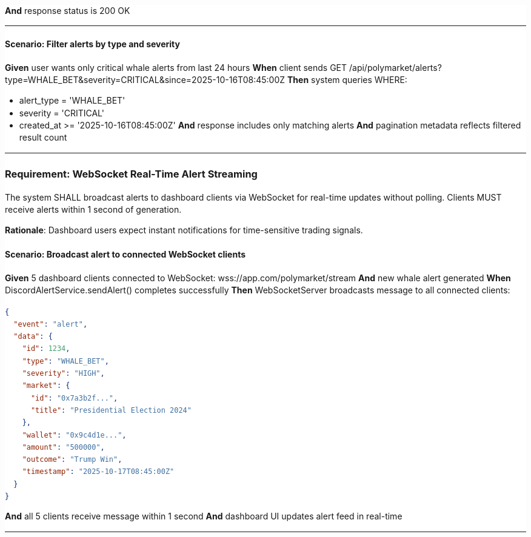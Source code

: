 ```json
```
**And** response status is 200 OK

---

#### Scenario: Filter alerts by type and severity

**Given** user wants only critical whale alerts from last 24 hours
**When** client sends GET /api/polymarket/alerts?type=WHALE_BET&severity=CRITICAL&since=2025-10-16T08:45:00Z
**Then** system queries WHERE:
- alert_type = 'WHALE_BET'
- severity = 'CRITICAL'
- created_at >= '2025-10-16T08:45:00Z'
**And** response includes only matching alerts
**And** pagination metadata reflects filtered result count

---

### Requirement: WebSocket Real-Time Alert Streaming

The system SHALL broadcast alerts to dashboard clients via WebSocket for real-time updates without polling. Clients MUST receive alerts within 1 second of generation.

**Rationale**: Dashboard users expect instant notifications for time-sensitive trading signals.

#### Scenario: Broadcast alert to connected WebSocket clients

**Given** 5 dashboard clients connected to WebSocket: wss://app.com/polymarket/stream
**And** new whale alert generated
**When** DiscordAlertService.sendAlert() completes successfully
**Then** WebSocketServer broadcasts message to all connected clients:
```json
{
  "event": "alert",
  "data": {
    "id": 1234,
    "type": "WHALE_BET",
    "severity": "HIGH",
    "market": {
      "id": "0x7a3b2f...",
      "title": "Presidential Election 2024"
    },
    "wallet": "0x9c4d1e...",
    "amount": "500000",
    "outcome": "Trump Win",
    "timestamp": "2025-10-17T08:45:00Z"
  }
}
```
**And** all 5 clients receive message within 1 second
**And** dashboard UI updates alert feed in real-time

---